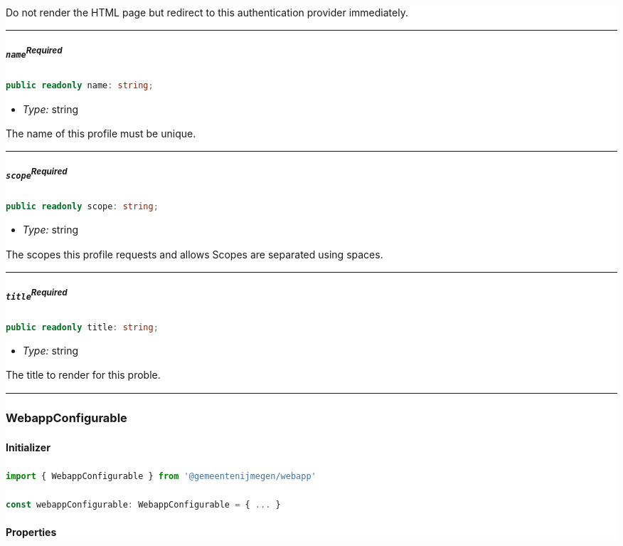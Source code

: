 Do not render the HTML page but redirect to this authentication provider immediately.

---

##### `name`<sup>Required</sup> <a name="name" id="@gemeentenijmegen/webapp.OpenIdConnectConnectionProfile.property.name"></a>

```typescript
public readonly name: string;
```

- *Type:* string

The name of this profile must be unique.

---

##### `scope`<sup>Required</sup> <a name="scope" id="@gemeentenijmegen/webapp.OpenIdConnectConnectionProfile.property.scope"></a>

```typescript
public readonly scope: string;
```

- *Type:* string

The scopes this profile requests and allows Scopes are separated using spaces.

---

##### `title`<sup>Required</sup> <a name="title" id="@gemeentenijmegen/webapp.OpenIdConnectConnectionProfile.property.title"></a>

```typescript
public readonly title: string;
```

- *Type:* string

The title to render for this proble.

---

### WebappConfigurable <a name="WebappConfigurable" id="@gemeentenijmegen/webapp.WebappConfigurable"></a>

#### Initializer <a name="Initializer" id="@gemeentenijmegen/webapp.WebappConfigurable.Initializer"></a>

```typescript
import { WebappConfigurable } from '@gemeentenijmegen/webapp'

const webappConfigurable: WebappConfigurable = { ... }
```

#### Properties <a name="Properties" id="Properties"></a>
